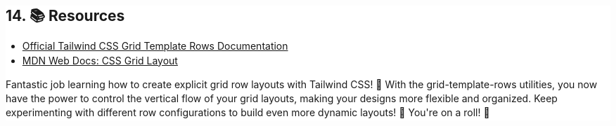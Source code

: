 ## 14. 📚 Resources

- [Official Tailwind CSS Grid Template Rows Documentation](https://tailwindcss.com/docs/grid-template-rows)
- [MDN Web Docs: CSS Grid Layout](https://developer.mozilla.org/en-US/docs/Web/CSS/CSS_Grid_Layout)

Fantastic job learning how to create explicit grid row layouts with Tailwind CSS! 🎉 With the grid-template-rows utilities, you now have the power to control the vertical flow of your grid layouts, making your designs more flexible and organized. Keep experimenting with different row configurations to build even more dynamic layouts! 💪 You're on a roll! 🌟
